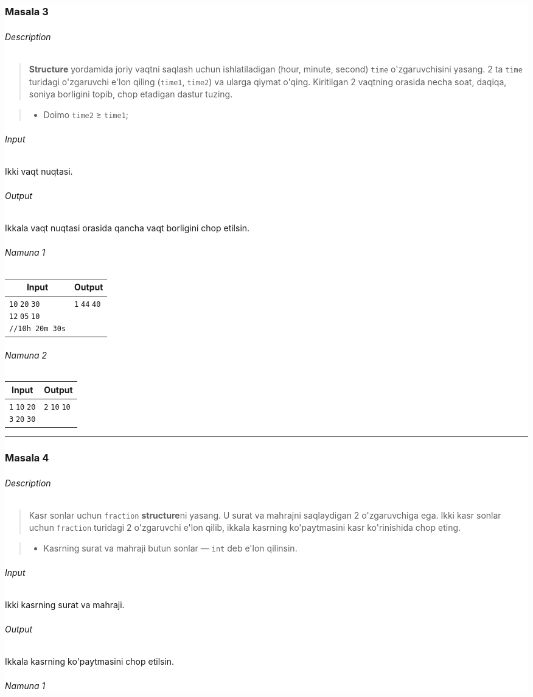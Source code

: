 
### Masala 3

###### Description

>**Structure** yordamida joriy vaqtni saqlash uchun ishlatiladigan (hour, minute, second) `time` o'zgaruvchisini yasang. 2 ta `time` turidagi o'zgaruvchi e'lon qiling (`time1`, `time2`) va ularga qiymat o'qing. Kiritilgan 2 vaqtning orasida necha soat, daqiqa, soniya borligini topib, chop etadigan dastur tuzing.

>- Doimo `time2` ≥ `time1`;

###### Input

Ikki vaqt nuqtasi.

###### Output

Ikkala vaqt nuqtasi orasida qancha vaqt borligini chop etilsin.

###### Namuna 1

| Input | Output |
| - | - |
| `10` `20` `30` <br> `12` `05` `10` <br> `//10h 20m 30s` | `1` `44` `40` |

###### Namuna 2

| Input | Output |
| - | - |
| `1` `10` `20` <br> `3` `20` `30`  | `2` `10` `10` |

---

### Masala 4

###### Description

>Kasr sonlar uchun `fraction` **structure**ni yasang. U surat va mahrajni saqlaydigan 2 o'zgaruvchiga ega. Ikki kasr sonlar uchun `fraction` turidagi 2 o'zgaruvchi e'lon qilib, ikkala kasrning ko'paytmasini kasr ko'rinishida chop eting.

>- Kasrning surat va mahraji butun sonlar — `int` deb e'lon qilinsin.

###### Input

Ikki kasrning surat va mahraji.

###### Output

Ikkala kasrning ko'paytmasini chop etilsin.

###### Namuna 1
